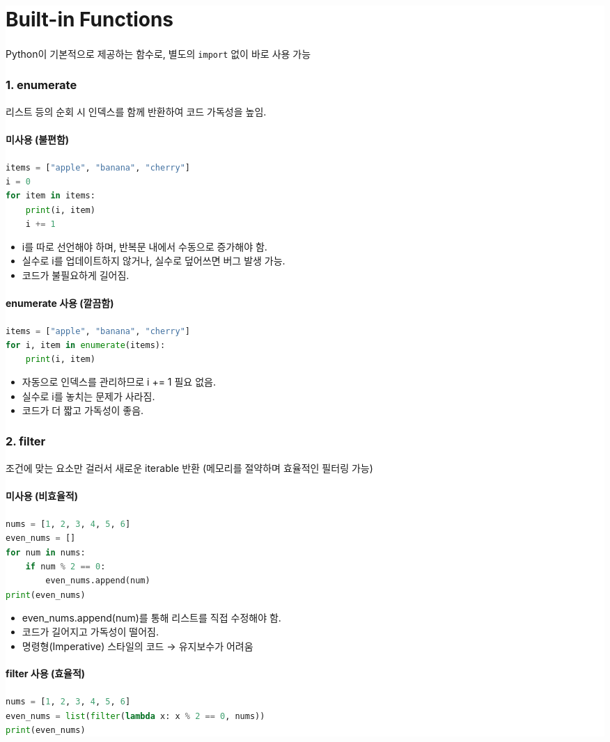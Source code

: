 # **Built-in Functions**

Python이 기본적으로 제공하는 함수로, 별도의 `import` 없이 바로 사용 가능  

### 1. **enumerate**
리스트 등의 순회 시 인덱스를 함께 반환하여 코드 가독성을 높임.

#### 미사용 (불편함)
```python
items = ["apple", "banana", "cherry"]
i = 0
for item in items:
    print(i, item)
    i += 1
```

- i를 따로 선언해야 하며, 반복문 내에서 수동으로 증가해야 함.
- 실수로 i를 업데이트하지 않거나, 실수로 덮어쓰면 버그 발생 가능.
- 코드가 불필요하게 길어짐.

#### enumerate 사용 (깔끔함) 
```python
items = ["apple", "banana", "cherry"]
for i, item in enumerate(items):
    print(i, item)
```

- 자동으로 인덱스를 관리하므로 i += 1 필요 없음.
- 실수로 i를 놓치는 문제가 사라짐.
- 코드가 더 짧고 가독성이 좋음.

### 2. **filter** 
조건에 맞는 요소만 걸러서 새로운 iterable 반환 (메모리를 절약하며 효율적인 필터링 가능)

#### 미사용 (비효율적)
```python
nums = [1, 2, 3, 4, 5, 6]
even_nums = []
for num in nums:
    if num % 2 == 0:
        even_nums.append(num)
print(even_nums)
```

- even_nums.append(num)를 통해 리스트를 직접 수정해야 함.
- 코드가 길어지고 가독성이 떨어짐.
- 명령형(Imperative) 스타일의 코드 → 유지보수가 어려움

#### filter 사용 (효율적) 
```python
nums = [1, 2, 3, 4, 5, 6]
even_nums = list(filter(lambda x: x % 2 == 0, nums))
print(even_nums)
```
